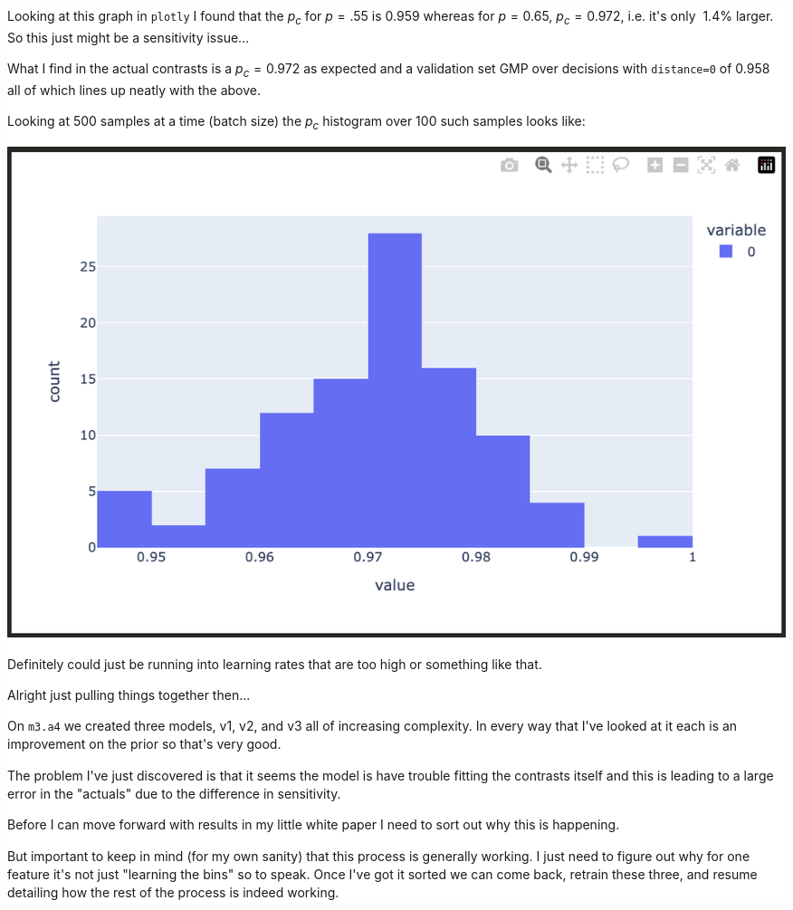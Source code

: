 Looking at this graph in `plotly` I found that the $p_c$ for $p=.55$ is 0.959 whereas for $p=0.65$, $p_c=0.972$, i.e. it's only $~1.4\%$ larger. So this just might be a sensitivity issue... 

What I find in the actual contrasts is a $p_c=0.972$ as expected and a validation set GMP over decisions with `distance=0` of 0.958 all of which lines up neatly with the above. 

Looking at 500 samples at a time (batch size) the $p_c$ histogram over 100 such samples looks like:

![contrast variability](2024_12_20/contrast_variability.png)

Definitely could just be running into learning rates that are too high or something like that. 

Alright just pulling things together then...

On `m3.a4` we created three models, v1, v2, and v3 all of increasing complexity. In every way that I've looked at it each is an improvement on the prior so that's very good. 

The problem I've just discovered is that it seems the model is have trouble fitting the contrasts itself and this is leading to a large error in the "actuals" due to the difference in sensitivity.

Before I can move forward with results in my little white paper I need to sort out why this is happening. 

But important to keep in mind (for my own sanity) that this process is generally working. I just need to figure out why for one feature it's not just "learning the bins" so to speak. Once I've got it sorted we can come back, retrain these three, and resume detailing how the rest of the process is indeed working. 
